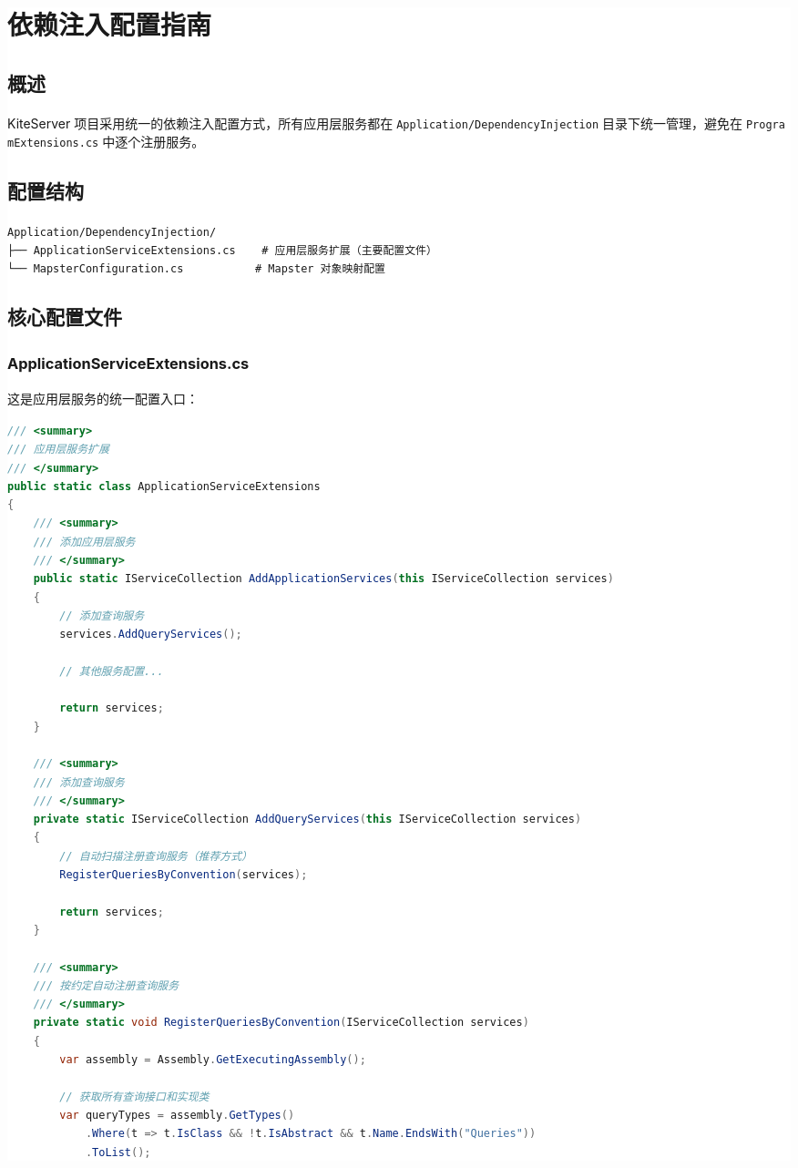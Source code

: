 # 依赖注入配置指南

## 概述

KiteServer 项目采用统一的依赖注入配置方式，所有应用层服务都在 `Application/DependencyInjection` 目录下统一管理，避免在 `ProgramExtensions.cs` 中逐个注册服务。

## 配置结构

```
Application/DependencyInjection/
├── ApplicationServiceExtensions.cs    # 应用层服务扩展（主要配置文件）
└── MapsterConfiguration.cs           # Mapster 对象映射配置
```

## 核心配置文件

### ApplicationServiceExtensions.cs

这是应用层服务的统一配置入口：

```csharp
/// <summary>
/// 应用层服务扩展
/// </summary>
public static class ApplicationServiceExtensions
{
    /// <summary>
    /// 添加应用层服务
    /// </summary>
    public static IServiceCollection AddApplicationServices(this IServiceCollection services)
    {
        // 添加查询服务
        services.AddQueryServices();
        
        // 其他服务配置...
        
        return services;
    }
    
    /// <summary>
    /// 添加查询服务
    /// </summary>
    private static IServiceCollection AddQueryServices(this IServiceCollection services)
    {
        // 自动扫描注册查询服务（推荐方式）
        RegisterQueriesByConvention(services);
        
        return services;
    }
    
    /// <summary>
    /// 按约定自动注册查询服务
    /// </summary>
    private static void RegisterQueriesByConvention(IServiceCollection services)
    {
        var assembly = Assembly.GetExecutingAssembly();
        
        // 获取所有查询接口和实现类
        var queryTypes = assembly.GetTypes()
            .Where(t => t.IsClass && !t.IsAbstract && t.Name.EndsWith("Queries"))
            .ToList();
```